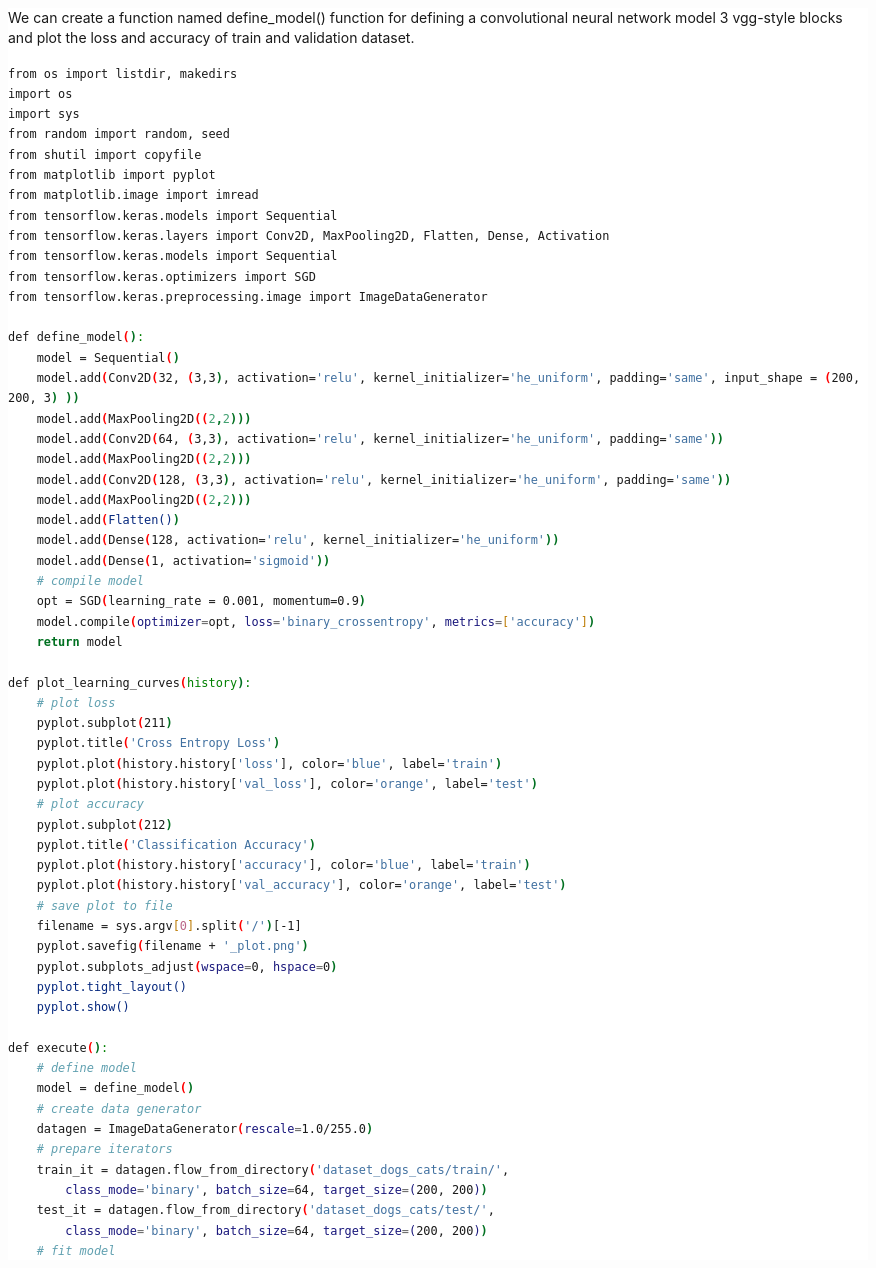 We can create a function named define_model() function for defining a convolutional neural network model 3 vgg-style blocks and plot the loss and accuracy of train and validation dataset.
```sh
from os import listdir, makedirs
import os
import sys
from random import random, seed
from shutil import copyfile
from matplotlib import pyplot
from matplotlib.image import imread
from tensorflow.keras.models import Sequential
from tensorflow.keras.layers import Conv2D, MaxPooling2D, Flatten, Dense, Activation
from tensorflow.keras.models import Sequential
from tensorflow.keras.optimizers import SGD
from tensorflow.keras.preprocessing.image import ImageDataGenerator

def define_model():
    model = Sequential()
    model.add(Conv2D(32, (3,3), activation='relu', kernel_initializer='he_uniform', padding='same', input_shape = (200, 200, 3) ))
    model.add(MaxPooling2D((2,2)))
    model.add(Conv2D(64, (3,3), activation='relu', kernel_initializer='he_uniform', padding='same'))
    model.add(MaxPooling2D((2,2)))
    model.add(Conv2D(128, (3,3), activation='relu', kernel_initializer='he_uniform', padding='same'))
    model.add(MaxPooling2D((2,2)))
    model.add(Flatten())
    model.add(Dense(128, activation='relu', kernel_initializer='he_uniform'))
    model.add(Dense(1, activation='sigmoid'))
    # compile model
    opt = SGD(learning_rate = 0.001, momentum=0.9)
    model.compile(optimizer=opt, loss='binary_crossentropy', metrics=['accuracy'])
    return model

def plot_learning_curves(history):
	# plot loss
	pyplot.subplot(211)
	pyplot.title('Cross Entropy Loss')
	pyplot.plot(history.history['loss'], color='blue', label='train')
	pyplot.plot(history.history['val_loss'], color='orange', label='test')
	# plot accuracy
	pyplot.subplot(212)
	pyplot.title('Classification Accuracy')
	pyplot.plot(history.history['accuracy'], color='blue', label='train')
	pyplot.plot(history.history['val_accuracy'], color='orange', label='test')
	# save plot to file
	filename = sys.argv[0].split('/')[-1]
	pyplot.savefig(filename + '_plot.png')
	pyplot.subplots_adjust(wspace=0, hspace=0)
	pyplot.tight_layout()
	pyplot.show()

def execute():
	# define model
	model = define_model()
	# create data generator
	datagen = ImageDataGenerator(rescale=1.0/255.0)
	# prepare iterators
	train_it = datagen.flow_from_directory('dataset_dogs_cats/train/',
		class_mode='binary', batch_size=64, target_size=(200, 200))
	test_it = datagen.flow_from_directory('dataset_dogs_cats/test/',
		class_mode='binary', batch_size=64, target_size=(200, 200))
	# fit model
```